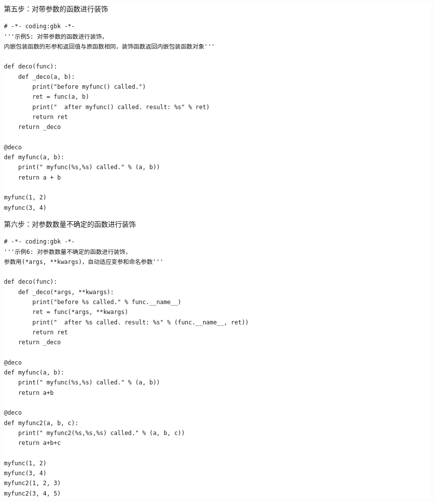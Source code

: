 



第五步：对带参数的函数进行装饰




```
# -*- coding:gbk -*-
'''示例5: 对带参数的函数进行装饰，
内嵌包装函数的形参和返回值与原函数相同，装饰函数返回内嵌包装函数对象'''

def deco(func):
    def _deco(a, b):
        print("before myfunc() called.")
        ret = func(a, b)
        print("  after myfunc() called. result: %s" % ret)
        return ret
    return _deco

@deco
def myfunc(a, b):
    print(" myfunc(%s,%s) called." % (a, b))
    return a + b

myfunc(1, 2)
myfunc(3, 4)
```






第六步：对参数数量不确定的函数进行装饰




```
# -*- coding:gbk -*-
'''示例6: 对参数数量不确定的函数进行装饰，
参数用(*args, **kwargs)，自动适应变参和命名参数'''

def deco(func):
    def _deco(*args, **kwargs):
        print("before %s called." % func.__name__)
        ret = func(*args, **kwargs)
        print("  after %s called. result: %s" % (func.__name__, ret))
        return ret
    return _deco

@deco
def myfunc(a, b):
    print(" myfunc(%s,%s) called." % (a, b))
    return a+b

@deco
def myfunc2(a, b, c):
    print(" myfunc2(%s,%s,%s) called." % (a, b, c))
    return a+b+c

myfunc(1, 2)
myfunc(3, 4)
myfunc2(1, 2, 3)
myfunc2(3, 4, 5)
```
